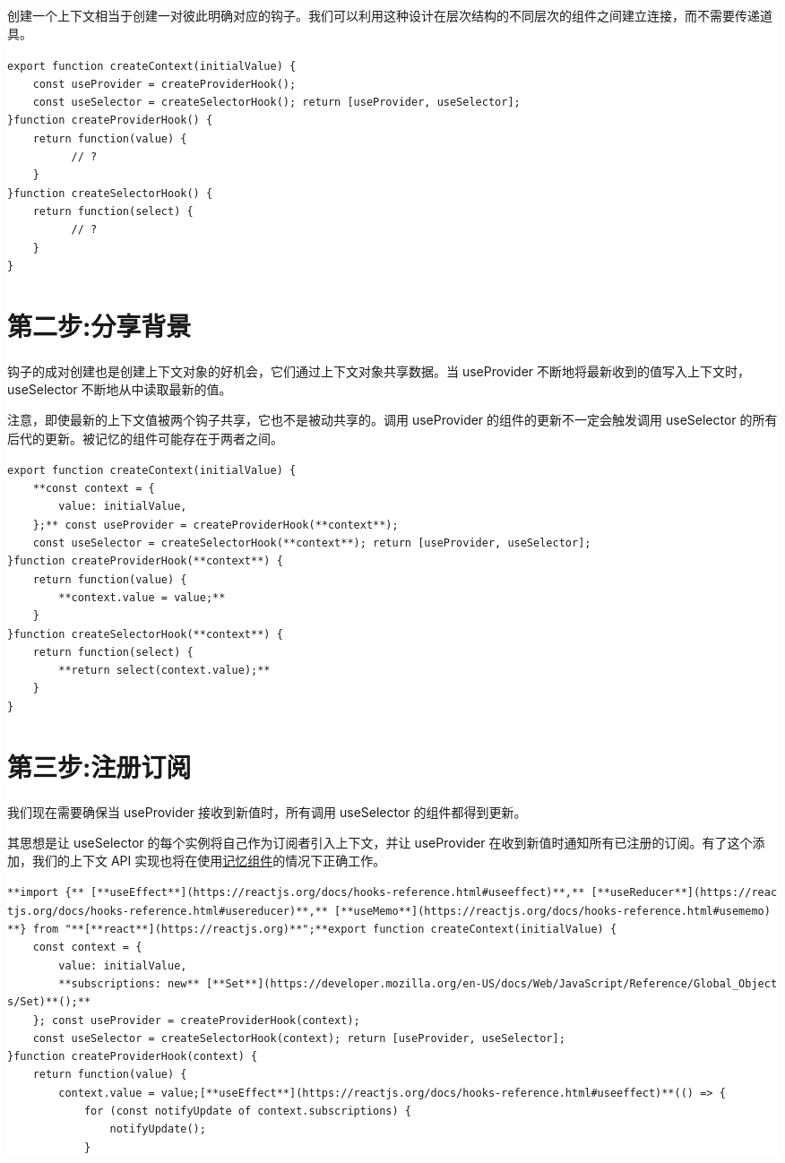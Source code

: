 创建一个上下文相当于创建一对彼此明确对应的钩子。我们可以利用这种设计在层次结构的不同层次的组件之间建立连接，而不需要传递道具。

```
export function createContext(initialValue) {
    const useProvider = createProviderHook();
    const useSelector = createSelectorHook(); return [useProvider, useSelector];
}function createProviderHook() {
    return function(value) {
          // ?
    }
}function createSelectorHook() {
    return function(select) {
          // ?
    }
}
```

# 第二步:分享背景

钩子的成对创建也是创建上下文对象的好机会，它们通过上下文对象共享数据。当 useProvider 不断地将最新收到的值写入上下文时，useSelector 不断地从中读取最新的值。

注意，即使最新的上下文值被两个钩子共享，它也不是被动共享的。调用 useProvider 的组件的更新不一定会触发调用 useSelector 的所有后代的更新。被记忆的组件可能存在于两者之间。

```
export function createContext(initialValue) {
    **const context = {
        value: initialValue,
    };** const useProvider = createProviderHook(**context**);
    const useSelector = createSelectorHook(**context**); return [useProvider, useSelector];
}function createProviderHook(**context**) {
    return function(value) {
        **context.value = value;**
    }
}function createSelectorHook(**context**) {
    return function(select) {
        **return select(context.value);**
    }
}
```

# **第三步:注册订阅**

我们现在需要确保当 useProvider 接收到新值时，所有调用 useSelector 的组件都得到更新。

其思想是让 useSelector 的每个实例将自己作为订阅者引入上下文，并让 useProvider 在收到新值时通知所有已注册的订阅。有了这个添加，我们的上下文 API 实现也将在使用[记忆组件](https://reactjs.org/docs/react-api.html#reactmemo)的情况下正确工作。

```
**import {** [**useEffect**](https://reactjs.org/docs/hooks-reference.html#useeffect)**,** [**useReducer**](https://reactjs.org/docs/hooks-reference.html#usereducer)**,** [**useMemo**](https://reactjs.org/docs/hooks-reference.html#usememo) **} from "**[**react**](https://reactjs.org)**";**export function createContext(initialValue) {
    const context = {
        value: initialValue, 
        **subscriptions: new** [**Set**](https://developer.mozilla.org/en-US/docs/Web/JavaScript/Reference/Global_Objects/Set)**();**
    }; const useProvider = createProviderHook(context);
    const useSelector = createSelectorHook(context); return [useProvider, useSelector];
}function createProviderHook(context) {
    return function(value) {
        context.value = value;[**useEffect**](https://reactjs.org/docs/hooks-reference.html#useeffect)**(() => {
            for (const notifyUpdate of context.subscriptions) {
                notifyUpdate();
            }
```
